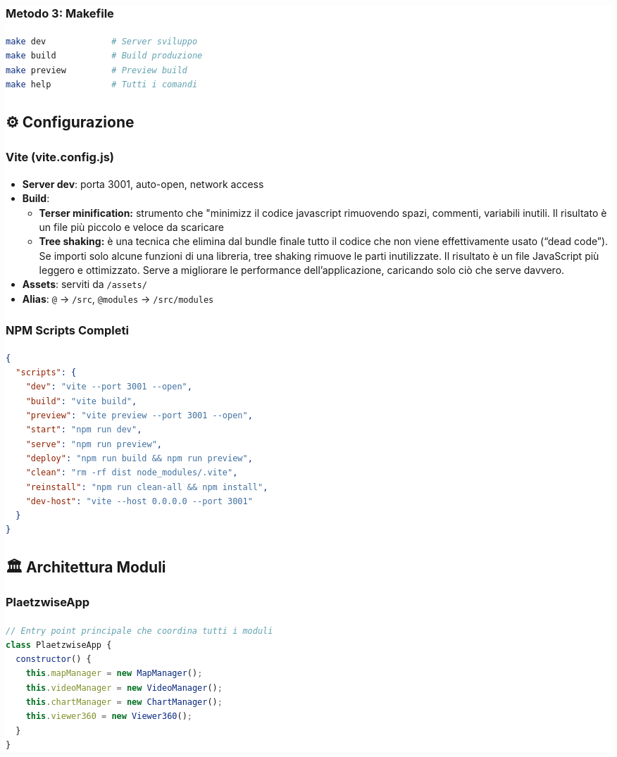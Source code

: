 ### Metodo 3: Makefile
```bash
make dev             # Server sviluppo
make build           # Build produzione
make preview         # Preview build
make help            # Tutti i comandi
```

## ⚙️ Configurazione

### Vite (vite.config.js)
- **Server dev**: porta 3001, auto-open, network access
- **Build**: 
  - **Terser minification:** strumento che "minimizz il codice javascript rimuovendo spazi, commenti, variabili inutili. Il risultato è un file più piccolo e veloce da scaricare
  - **Tree shaking:** è una tecnica che elimina dal bundle finale tutto il codice che non viene effettivamente usato (“dead code”). Se importi solo alcune funzioni di una libreria, tree shaking rimuove le parti inutilizzate. Il risultato è un file JavaScript più leggero e ottimizzato. Serve a migliorare le performance dell’applicazione, caricando solo ciò che serve davvero.
- **Assets**: serviti da `/assets/`
- **Alias**: `@` → `/src`, `@modules` → `/src/modules`

### NPM Scripts Completi
```json
{
  "scripts": {
    "dev": "vite --port 3001 --open",
    "build": "vite build",
    "preview": "vite preview --port 3001 --open",
    "start": "npm run dev",
    "serve": "npm run preview",
    "deploy": "npm run build && npm run preview",
    "clean": "rm -rf dist node_modules/.vite",
    "reinstall": "npm run clean-all && npm install",
    "dev-host": "vite --host 0.0.0.0 --port 3001"
  }
}
```
## 🏛️ Architettura Moduli

### PlaetzwiseApp
```javascript
// Entry point principale che coordina tutti i moduli
class PlaetzwiseApp {
  constructor() {
    this.mapManager = new MapManager();
    this.videoManager = new VideoManager();
    this.chartManager = new ChartManager();
    this.viewer360 = new Viewer360();
  }
}
```
